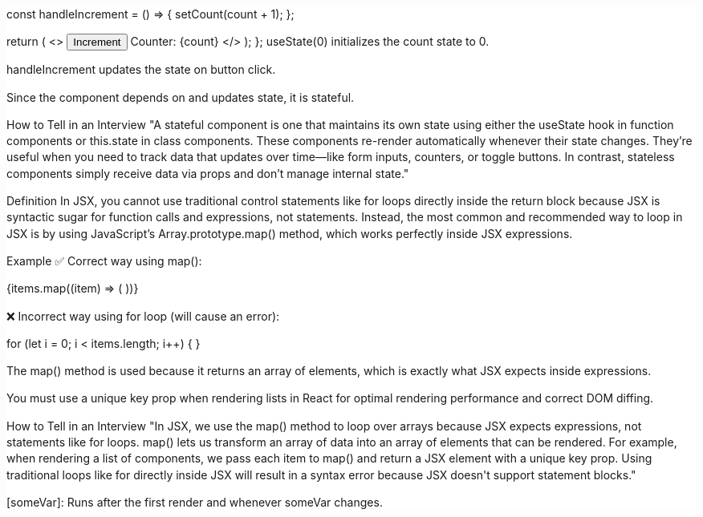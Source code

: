   const handleIncrement = () => {
    setCount(count + 1);
  };

  return (
    <>
      <button onClick={handleIncrement}>Increment</button>
      <span>Counter: {count}</span>
    </>
  );
};
useState(0) initializes the count state to 0.

handleIncrement updates the state on button click.

Since the component depends on and updates state, it is stateful.

How to Tell in an Interview
"A stateful component is one that maintains its own state using either the useState hook in function components or this.state in class components. These components re-render automatically whenever their state changes. They’re useful when you need to track data that updates over time—like form inputs, counters, or toggle buttons. In contrast, stateless components simply receive data via props and don’t manage internal state." 




Definition
In JSX, you cannot use traditional control statements like for loops directly inside the return block because JSX is syntactic sugar for function calls and expressions, not statements. Instead, the most common and recommended way to loop in JSX is by using JavaScript’s Array.prototype.map() method, which works perfectly inside JSX expressions.

Example
✅ Correct way using map():

<tbody>
  {items.map((item) => (
    <SomeComponent key={item.id} name={item.name} />
  ))}
</tbody>

❌ Incorrect way using for loop (will cause an error):
<tbody>
  for (let i = 0; i < items.length; i++) {
    <SomeComponent key={items[i].id} name={items[i].name} />
  }
</tbody>

The map() method is used because it returns an array of elements, which is exactly what JSX expects inside expressions.

You must use a unique key prop when rendering lists in React for optimal rendering performance and correct DOM diffing.

How to Tell in an Interview
"In JSX, we use the map() method to loop over arrays because JSX expects expressions, not statements like for loops. map() lets us transform an array of data into an array of elements that can be rendered. For example, when rendering a list of components, we pass each item to map() and return a JSX element with a unique key prop. Using traditional loops like for directly inside JSX will result in a syntax error because JSX doesn't support statement blocks." 


[someVar]: Runs after the first render and whenever someVar changes.